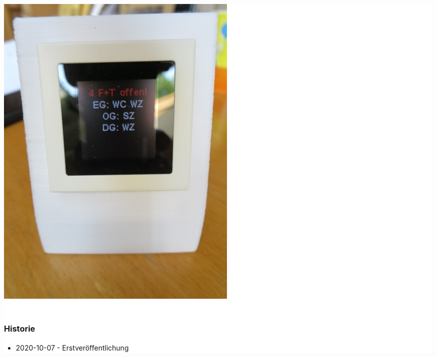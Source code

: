   ![WW-mySHP - HB‑Dis‑WM55‑Pb](./img/SHP_HB-Dis-WM55-Pb_44.jpg "")
<br><br>

### Historie
- 2020-10-07 - Erstveröffentlichung
